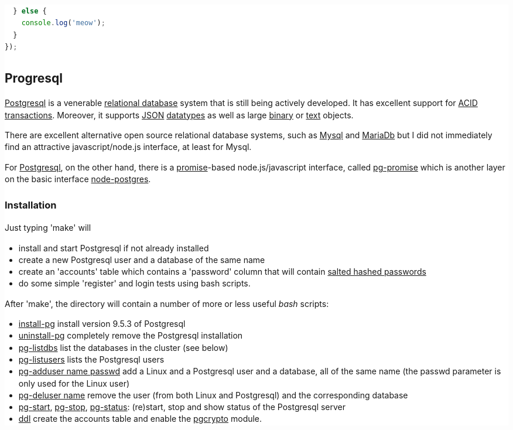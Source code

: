 ``` javascript
  } else {
    console.log('meow');
  }
});
```

## Progresql

[Postgresql](https://www.postgresql.org/) is a venerable [relational database](https://en.wikipedia.org/wiki/Relational_database) system that is still being actively developed. It has excellent support for [ACID](https://en.wikipedia.org/wiki/ACID) [transactions](https://en.wikipedia.org/wiki/Database_transaction). Moreover, it supports 
[JSON](http://www.json.org/)
[datatypes](https://www.postgresql.org/docs/9.4/static/datatype-json.html) as well as large [binary](https://www.postgresql.org/docs/current/static/largeobjects.html) or [text](https://www.postgresql.org/docs/8.4/static/datatype-character.html) objects.

There are excellent alternative open source relational database systems, such as
[Mysql](https://www.mysql.com/) and [MariaDb](https://mariadb.org/) but I did not immediately find an
attractive javascript/node.js interface, at least for Mysql.

For [Postgresql](https://www.postgresql.org/), on the other hand, there is a
[promise](https://www.promisejs.org/)-based node.js/javascript interface, called
[pg-promise](https://github.com/vitaly-t/pg-promise) which is another
layer on the basic interface [node-postgres](https://github.com/brianc/node-postgres).

### Installation

Just typing 'make' will
* install and start Postgresql if not already installed 
* create a new Postgresql user and a database of the same name
* create an 'accounts' table which contains a 'password' column that
  will contain [salted hashed
  passwords](http://www.meetspaceapp.com/2016/04/12/passwords-postgresql-pgcrypto.html)
* do some simple 'register' and login tests using bash scripts.

After 'make', the directory will contain a number of more or less useful *bash* scripts:
* [install-pg](./install-pg.sh) install version 9.5.3 of Postgresql
* [uninstall-pg](./uninstall-pg.sh) completely remove the Postgresql installation
* [pg-listdbs](./pg-listdbs.sh) list the databases in the cluster (see below)
* [pg-listusers](./pg-listusers.sh) lists the Postgresql users
* [pg-adduser name passwd](./pg-adduser.sh) add a Linux and a Postgresql user and a database, all of the same name (the passwd parameter is only used for the Linux user)
* [pg-deluser name](./pg-deluser.sh) remove the user (from both Linux and Postgresql) and the corresponding database
* [pg-start](./pg-start.sh), [pg-stop](./pg-stop.sh), [pg-status](./pg-status.sh): (re)start, stop and show status of
  the Postgresql server
* [ddl](./ddl.sh) create the accounts table and enable the
  [pgcrypto](http://www.meetspaceapp.com/2016/04/12/passwords-postgresql-pgcrypto.html) module.
